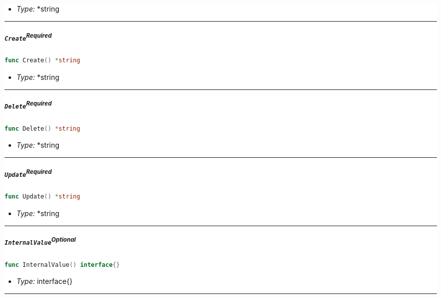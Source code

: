 - *Type:* *string

---

##### `Create`<sup>Required</sup> <a name="Create" id="rhizo-co-terraform-provider-oci.databaseDatabaseSoftwareImage.DatabaseDatabaseSoftwareImageTimeoutsOutputReference.property.create"></a>

```go
func Create() *string
```

- *Type:* *string

---

##### `Delete`<sup>Required</sup> <a name="Delete" id="rhizo-co-terraform-provider-oci.databaseDatabaseSoftwareImage.DatabaseDatabaseSoftwareImageTimeoutsOutputReference.property.delete"></a>

```go
func Delete() *string
```

- *Type:* *string

---

##### `Update`<sup>Required</sup> <a name="Update" id="rhizo-co-terraform-provider-oci.databaseDatabaseSoftwareImage.DatabaseDatabaseSoftwareImageTimeoutsOutputReference.property.update"></a>

```go
func Update() *string
```

- *Type:* *string

---

##### `InternalValue`<sup>Optional</sup> <a name="InternalValue" id="rhizo-co-terraform-provider-oci.databaseDatabaseSoftwareImage.DatabaseDatabaseSoftwareImageTimeoutsOutputReference.property.internalValue"></a>

```go
func InternalValue() interface{}
```

- *Type:* interface{}

---



